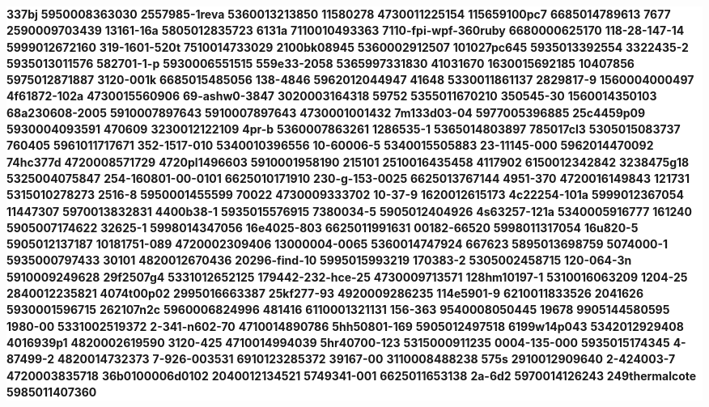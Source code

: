 **337bj**    **5950008363030**    **2557985-1reva**    **5360013213850**    **11580278**    **4730011225154**
**115659100pc7**    **6685014789613**    **7677**    **2590009703439**    **13161-16a**    **5805012835723**
**6131a**    **7110010493363**    **7110-fpi-wpf-360ruby**    **6680000625170**    **118-28-147-14**    **5999012672160**
**319-1601-520t**    **7510014733029**    **2100bk08945**    **5360002912507**    **101027pc645**    **5935013392554**
**3322435-2**    **5935013011576**    **582701-1-p**    **5930006551515**    **559e33-2058**    **5365997331830**
**41031670**    **1630015692185**    **10407856**    **5975012871887**    **3120-001k**    **6685015485056**
**138-4846**    **5962012044947**    **41648**    **5330011861137**    **2829817-9**    **1560004000497**
**4f61872-102a**    **4730015560906**    **69-ashw0-3847**    **3020003164318**    **59752**    **5355011670210**
**350545-30**    **1560014350103**    **68a230608-2005**    **5910007897643**    **5910007897643**    **4730001001432**
**7m133d03-04**    **5977005396885**    **25c4459p09**    **5930004093591**    **470609**    **3230012122109**
**4pr-b**    **5360007863261**    **1286535-1**    **5365014803897**    **785017cl3**    **5305015083737**
**760405**    **5961011717671**    **352-1517-010**    **5340010396556**    **10-60006-5**    **5340015505883**
**23-11145-000**    **5962014470092**    **74hc377d**    **4720008571729**    **4720pl1496603**    **5910001958190**
**215101**    **2510016435458**    **4117902**    **6150012342842**    **3238475g18**    **5325004075847**
**254-160801-00-0101**    **6625010171910**    **230-g-153-0025**    **6625013767144**    **4951-370**    **4720016149843**
**121731**    **5315010278273**    **2516-8**    **5950001455599**    **70022**    **4730009333702**
**10-37-9**    **1620012615173**    **4c22254-101a**    **5999012367054**    **11447307**    **5970013832831**
**4400b38-1**    **5935015576915**    **7380034-5**    **5905012404926**    **4s63257-121a**    **5340005916777**
**161240**    **5905007174622**    **32625-1**    **5998014347056**    **16e4025-803**    **6625011991631**
**00182-66520**    **5998011317054**    **16u820-5**    **5905012137187**    **10181751-089**    **4720002309406**
**13000004-0065**    **5360014747924**    **667623**    **5895013698759**    **5074000-1**    **5935000797433**
**30101**    **4820012670436**    **20296-find-10**    **5995015993219**    **170383-2**    **5305002458715**
**120-064-3n**    **5910009249628**    **29f2507g4**    **5331012652125**    **179442-232-hce-25**    **4730009713571**
**128hm10197-1**    **5310016063209**    **1204-25**    **2840012235821**    **4074t00p02**    **2995016663387**
**25kf277-93**    **4920009286235**    **114e5901-9**    **6210011833526**    **2041626**    **5930001596715**
**262107n2c**    **5960006824996**    **481416**    **6110001321131**    **156-363**    **9540008050445**
**19678**    **9905144580595**    **1980-00**    **5331002519372**    **2-341-n602-70**    **4710014890786**
**5hh50801-169**    **5905012497518**    **6199w14p043**    **5342012929408**    **4016939p1**    **4820002619590**
**3120-425**    **4710014994039**    **5hr40700-123**    **5315000911235**    **0004-135-000**    **5935015174345**
**4-87499-2**    **4820014732373**    **7-926-003531**    **6910123285372**    **39167-00**    **3110008488238**
**575s**    **2910012909640**    **2-424003-7**    **4720003835718**    **36b0100006d0102**    **2040012134521**
**5749341-001**    **6625011653138**    **2a-6d2**    **5970014126243**    **249thermalcote**    **5985011407360**